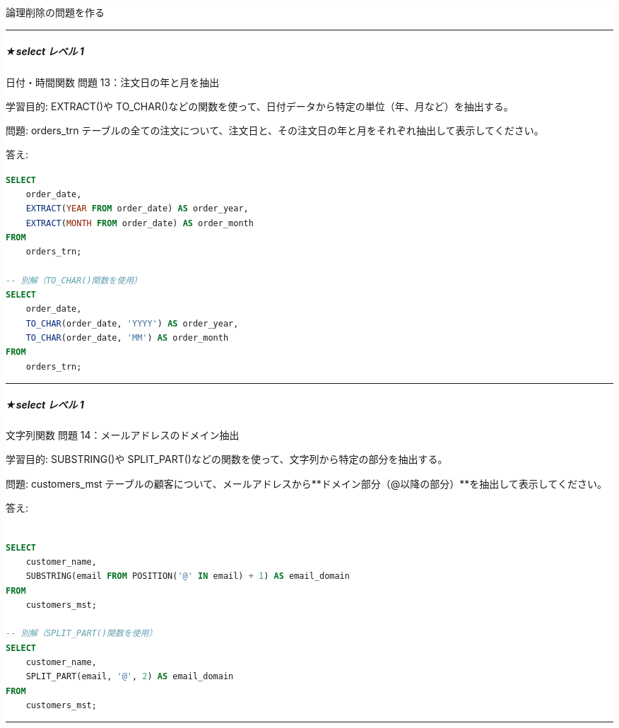 論理削除の問題を作る

---

##### ★select レベル 1

日付・時間関数
問題 13：注文日の年と月を抽出

学習目的: EXTRACT()や TO_CHAR()などの関数を使って、日付データから特定の単位（年、月など）を抽出する。

問題: orders_trn テーブルの全ての注文について、注文日と、その注文日の年と月をそれぞれ抽出して表示してください。

答え:

```SQL
SELECT
    order_date,
    EXTRACT(YEAR FROM order_date) AS order_year,
    EXTRACT(MONTH FROM order_date) AS order_month
FROM
    orders_trn;

-- 別解（TO_CHAR()関数を使用）
SELECT
    order_date,
    TO_CHAR(order_date, 'YYYY') AS order_year,
    TO_CHAR(order_date, 'MM') AS order_month
FROM
    orders_trn;
```

---

##### ★select レベル 1

文字列関数
問題 14：メールアドレスのドメイン抽出

学習目的: SUBSTRING()や SPLIT_PART()などの関数を使って、文字列から特定の部分を抽出する。

問題: customers_mst テーブルの顧客について、メールアドレスから**ドメイン部分（@以降の部分）**を抽出して表示してください。

答え:

```SQL

SELECT
    customer_name,
    SUBSTRING(email FROM POSITION('@' IN email) + 1) AS email_domain
FROM
    customers_mst;

-- 別解（SPLIT_PART()関数を使用）
SELECT
    customer_name,
    SPLIT_PART(email, '@', 2) AS email_domain
FROM
    customers_mst;

```

---